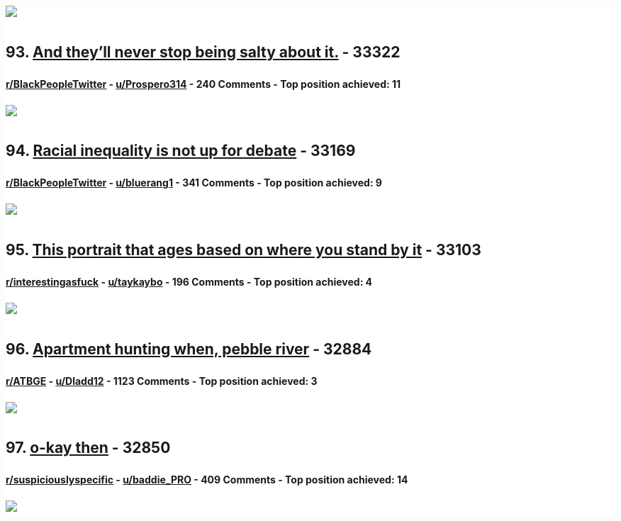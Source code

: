 <a href="https://i.redd.it/zlz2zev7ysp31.jpg"><img src="https://b.thumbs.redditmedia.com/iHcpSg1fMFbFyZqBU5TBzu5HGAjTqdeZsul3uG0FhBs.jpg"></img></a>

## 93. [And they’ll never stop being salty about it.](http://reddit.com/r/BlackPeopleTwitter/comments/j2pudc/and_theyll_never_stop_being_salty_about_it/) - 33322
#### [r/BlackPeopleTwitter](http://reddit.com/r/BlackPeopleTwitter) - [u/Prospero314](http://reddit.com/u/Prospero314) - 240 Comments - Top position achieved: 11

<a href="https://i.redd.it/j7fizkocebq51.jpg"><img src="https://b.thumbs.redditmedia.com/8anlAa8DbmE37U-nMXE3BOQDZnO6_J6HNUChpjrUyog.jpg"></img></a>

## 94. [Racial inequality is not up for debate](http://reddit.com/r/BlackPeopleTwitter/comments/j2uxhl/racial_inequality_is_not_up_for_debate/) - 33169
#### [r/BlackPeopleTwitter](http://reddit.com/r/BlackPeopleTwitter) - [u/bluerang1](http://reddit.com/u/bluerang1) - 341 Comments - Top position achieved: 9

<a href="https://imgur.com/a27i3f4.jpg"><img src="https://a.thumbs.redditmedia.com/L9GCf_G1Ggkda2DSPhypiHIFiguZ1wyTP5E_wzFnGZ4.jpg"></img></a>

## 95. [This portrait that ages based on where you stand by it](http://reddit.com/r/interestingasfuck/comments/j2fu9q/this_portrait_that_ages_based_on_where_you_stand/) - 33103
#### [r/interestingasfuck](http://reddit.com/r/interestingasfuck) - [u/taykaybo](http://reddit.com/u/taykaybo) - 196 Comments - Top position achieved: 4

<a href="https://gfycat.com/selfassuredlikelybobolink"><img src="https://a.thumbs.redditmedia.com/a0zeh5Tgph9q_GVmribOLgmqfxzElBEA1kkwX1pMYb0.jpg"></img></a>

## 96. [Apartment hunting when, pebble river](http://reddit.com/r/ATBGE/comments/j2qa56/apartment_hunting_when_pebble_river/) - 32884
#### [r/ATBGE](http://reddit.com/r/ATBGE) - [u/Dladd12](http://reddit.com/u/Dladd12) - 1123 Comments - Top position achieved: 3

<a href="https://i.imgur.com/LXYgJw7.jpg"><img src="https://b.thumbs.redditmedia.com/lqGWX3PzKRPD3tWRJ053B9N5K7d07MpLjcVVOhKiN-Q.jpg"></img></a>

## 97. [o-kay then](http://reddit.com/r/suspiciouslyspecific/comments/j2nki8/okay_then/) - 32850
#### [r/suspiciouslyspecific](http://reddit.com/r/suspiciouslyspecific) - [u/baddie_PRO](http://reddit.com/u/baddie_PRO) - 409 Comments - Top position achieved: 14

<a href="https://i.imgur.com/2E56jhS.jpg"><img src="https://b.thumbs.redditmedia.com/y2QUB_GLTmMTiHQCISkEz9_AKUYsCwgRwA7tOfJii-A.jpg"></img></a>
